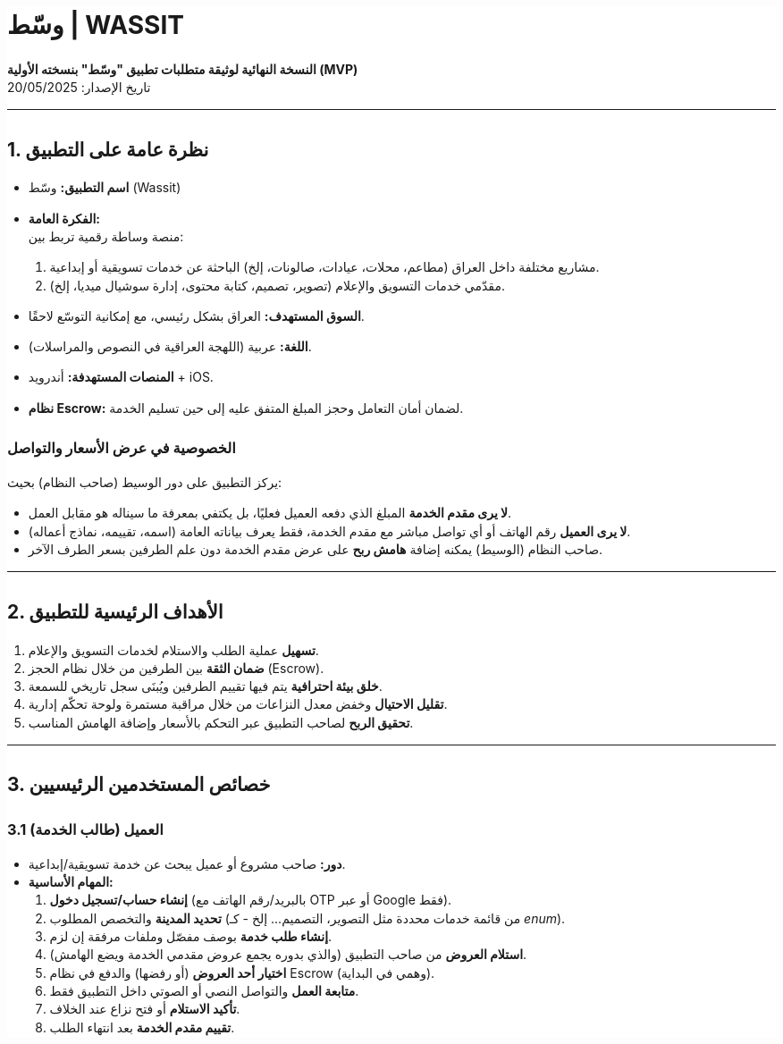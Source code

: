 # وسّط | WASSIT

**النسخة النهائية لوثيقة متطلبات تطبيق "وسّط" بنسخته الأولية (MVP)**  
تاريخ الإصدار: 20/05/2025

---

## 1. نظرة عامة على التطبيق

- **اسم التطبيق:** وسّط (Wassit)  
- **الفكرة العامة:**  
  منصة وساطة رقمية تربط بين:  
  1. مشاريع مختلفة داخل العراق (مطاعم، محلات، عيادات، صالونات، إلخ) الباحثة عن خدمات تسويقية أو إبداعية.  
  2. مقدّمي خدمات التسويق والإعلام (تصوير، تصميم، كتابة محتوى، إدارة سوشيال ميديا، إلخ).  

- **السوق المستهدف:** العراق بشكل رئيسي، مع إمكانية التوسّع لاحقًا.  
- **اللغة:** عربية (اللهجة العراقية في النصوص والمراسلات).  
- **المنصات المستهدفة:** أندرويد + iOS.  
- **نظام Escrow:** لضمان أمان التعامل وحجز المبلغ المتفق عليه إلى حين تسليم الخدمة.  

### **الخصوصية في عرض الأسعار والتواصل**  
يركز التطبيق على دور الوسيط (صاحب النظام) بحيث:  
- **لا يرى مقدم الخدمة** المبلغ الذي دفعه العميل فعليًا، بل يكتفي بمعرفة ما سيناله هو مقابل العمل.  
- **لا يرى العميل** رقم الهاتف أو أي تواصل مباشر مع مقدم الخدمة، فقط يعرف بياناته العامة (اسمه، تقييمه، نماذج أعماله).  
- صاحب النظام (الوسيط) يمكنه إضافة **هامش ربح** على عرض مقدم الخدمة دون علم الطرفين بسعر الطرف الآخر.

---

## 2. الأهداف الرئيسية للتطبيق

1. **تسهيل** عملية الطلب والاستلام لخدمات التسويق والإعلام.  
2. **ضمان الثقة** بين الطرفين من خلال نظام الحجز (Escrow).  
3. **خلق بيئة احترافية** يتم فيها تقييم الطرفين ويُبنَى سجل تاريخي للسمعة.  
4. **تقليل الاحتيال** وخفض معدل النزاعات من خلال مراقبة مستمرة ولوحة تحكّم إدارية.  
5. **تحقيق الربح** لصاحب التطبيق عبر التحكم بالأسعار وإضافة الهامش المناسب.

---

## 3. خصائص المستخدمين الرئيسيين

### 3.1 العميل (طالب الخدمة)

- **دور:** صاحب مشروع أو عميل يبحث عن خدمة تسويقية/إبداعية.  
- **المهام الأساسية:**
  1. **إنشاء حساب/تسجيل دخول** (بالبريد/رقم الهاتف مع OTP أو عبر Google فقط).  
  2. **تحديد المدينة** والتخصص المطلوب (من قائمة خدمات محددة مثل التصوير، التصميم... إلخ - كـ *enum*).  
  3. **إنشاء طلب خدمة** بوصف مفصّل وملفات مرفقة إن لزم.  
  4. **استلام العروض** من صاحب التطبيق (والذي بدوره يجمع عروض مقدمي الخدمة ويضع الهامش).  
  5. **اختيار أحد العروض** (أو رفضها) والدفع في نظام Escrow (وهمي في البداية).  
  6. **متابعة العمل** والتواصل النصي أو الصوتي داخل التطبيق فقط.  
  7. **تأكيد الاستلام** أو فتح نزاع عند الخلاف.  
  8. **تقييم مقدم الخدمة** بعد انتهاء الطلب.
